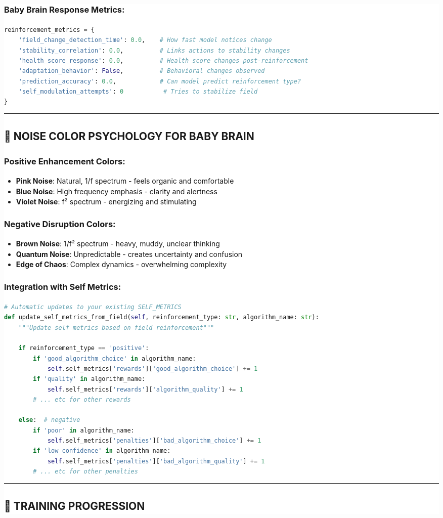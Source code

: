 ### **Baby Brain Response Metrics:**
```python
reinforcement_metrics = {
    'field_change_detection_time': 0.0,    # How fast model notices change
    'stability_correlation': 0.0,          # Links actions to stability changes
    'health_score_response': 0.0,          # Health score changes post-reinforcement
    'adaptation_behavior': False,          # Behavioral changes observed
    'prediction_accuracy': 0.0,            # Can model predict reinforcement type?
    'self_modulation_attempts': 0           # Tries to stabilize field
}
```

---

## 🎵 **NOISE COLOR PSYCHOLOGY FOR BABY BRAIN**

### **Positive Enhancement Colors:**
- **Pink Noise**: Natural, 1/f spectrum - feels organic and comfortable
- **Blue Noise**: High frequency emphasis - clarity and alertness  
- **Violet Noise**: f² spectrum - energizing and stimulating

### **Negative Disruption Colors:**
- **Brown Noise**: 1/f² spectrum - heavy, muddy, unclear thinking
- **Quantum Noise**: Unpredictable - creates uncertainty and confusion
- **Edge of Chaos**: Complex dynamics - overwhelming complexity

### **Integration with Self Metrics:**
```python
# Automatic updates to your existing SELF_METRICS
def update_self_metrics_from_field(self, reinforcement_type: str, algorithm_name: str):
    """Update self metrics based on field reinforcement"""
    
    if reinforcement_type == 'positive':
        if 'good_algorithm_choice' in algorithm_name:
            self.self_metrics['rewards']['good_algorithm_choice'] += 1
        if 'quality' in algorithm_name:
            self.self_metrics['rewards']['algorithm_quality'] += 1
        # ... etc for other rewards
        
    else:  # negative
        if 'poor' in algorithm_name:
            self.self_metrics['penalties']['bad_algorithm_choice'] += 1
        if 'low_confidence' in algorithm_name:
            self.self_metrics['penalties']['bad_algorithm_quality'] += 1
        # ... etc for other penalties
```

---

## 🔄 **TRAINING PROGRESSION**
